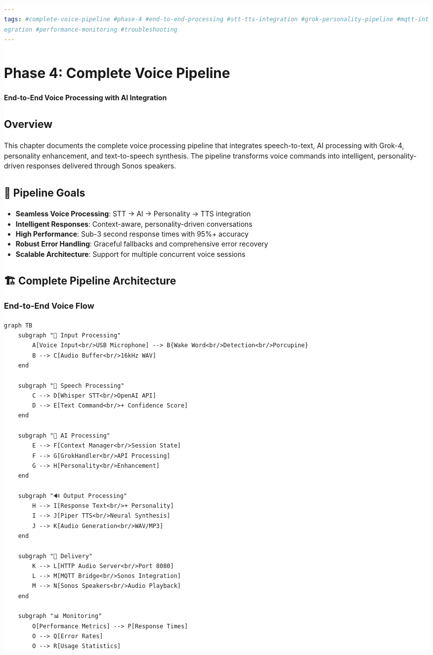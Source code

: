 ```yaml
---
tags: #complete-voice-pipeline #phase-4 #end-to-end-processing #stt-tts-integration #grok-personality-pipeline #mqtt-integration #performance-monitoring #troubleshooting
---
```


# Phase 4: Complete Voice Pipeline
**End-to-End Voice Processing with AI Integration**

## Overview

This chapter documents the complete voice processing pipeline that integrates speech-to-text, AI processing with Grok-4, personality enhancement, and text-to-speech synthesis. The pipeline transforms voice commands into intelligent, personality-driven responses delivered through Sonos speakers.

## 🎯 Pipeline Goals

- **Seamless Voice Processing**: STT → AI → Personality → TTS integration
- **Intelligent Responses**: Context-aware, personality-driven conversations
- **High Performance**: Sub-3 second response times with 95%+ accuracy
- **Robust Error Handling**: Graceful fallbacks and comprehensive error recovery
- **Scalable Architecture**: Support for multiple concurrent voice sessions

## 🏗️ Complete Pipeline Architecture

### End-to-End Voice Flow

```mermaid
graph TB
    subgraph "🎤 Input Processing"
        A[Voice Input<br/>USB Microphone] --> B{Wake Word<br/>Detection<br/>Porcupine}
        B --> C[Audio Buffer<br/>16kHz WAV]
    end

    subgraph "📝 Speech Processing"
        C --> D[Whisper STT<br/>OpenAI API]
        D --> E[Text Command<br/>+ Confidence Score]
    end

    subgraph "🧠 AI Processing"
        E --> F[Context Manager<br/>Session State]
        F --> G[GrokHandler<br/>API Processing]
        G --> H[Personality<br/>Enhancement]
    end

    subgraph "🔊 Output Processing"
        H --> I[Response Text<br/>+ Personality]
        I --> J[Piper TTS<br/>Neural Synthesis]
        J --> K[Audio Generation<br/>WAV/MP3]
    end

    subgraph "📡 Delivery"
        K --> L[HTTP Audio Server<br/>Port 8080]
        L --> M[MQTT Bridge<br/>Sonos Integration]
        M --> N[Sonos Speakers<br/>Audio Playback]
    end

    subgraph "📊 Monitoring"
        O[Performance Metrics] --> P[Response Times]
        O --> Q[Error Rates]
        O --> R[Usage Statistics]
```
